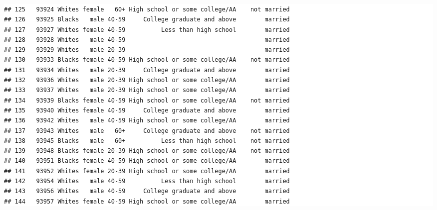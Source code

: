     ## 125   93924 Whites female   60+ High school or some college/AA    not married
    ## 126   93925 Blacks   male 40-59     College graduate and above        married
    ## 127   93927 Whites female 40-59          Less than high school        married
    ## 128   93928 Whites   male 40-59                                       married
    ## 129   93929 Whites   male 20-39                                       married
    ## 130   93933 Blacks female 40-59 High school or some college/AA    not married
    ## 131   93934 Whites   male 20-39     College graduate and above        married
    ## 132   93936 Whites   male 20-39 High school or some college/AA        married
    ## 133   93937 Whites   male 20-39 High school or some college/AA        married
    ## 134   93939 Blacks female 40-59 High school or some college/AA    not married
    ## 135   93940 Whites female 40-59     College graduate and above        married
    ## 136   93942 Whites   male 40-59 High school or some college/AA        married
    ## 137   93943 Whites   male   60+     College graduate and above    not married
    ## 138   93945 Blacks   male   60+          Less than high school    not married
    ## 139   93948 Blacks female 20-39 High school or some college/AA    not married
    ## 140   93951 Blacks female 40-59 High school or some college/AA        married
    ## 141   93952 Whites female 20-39 High school or some college/AA        married
    ## 142   93954 Whites   male 40-59          Less than high school        married
    ## 143   93956 Whites   male 40-59     College graduate and above        married
    ## 144   93957 Whites female 40-59 High school or some college/AA        married